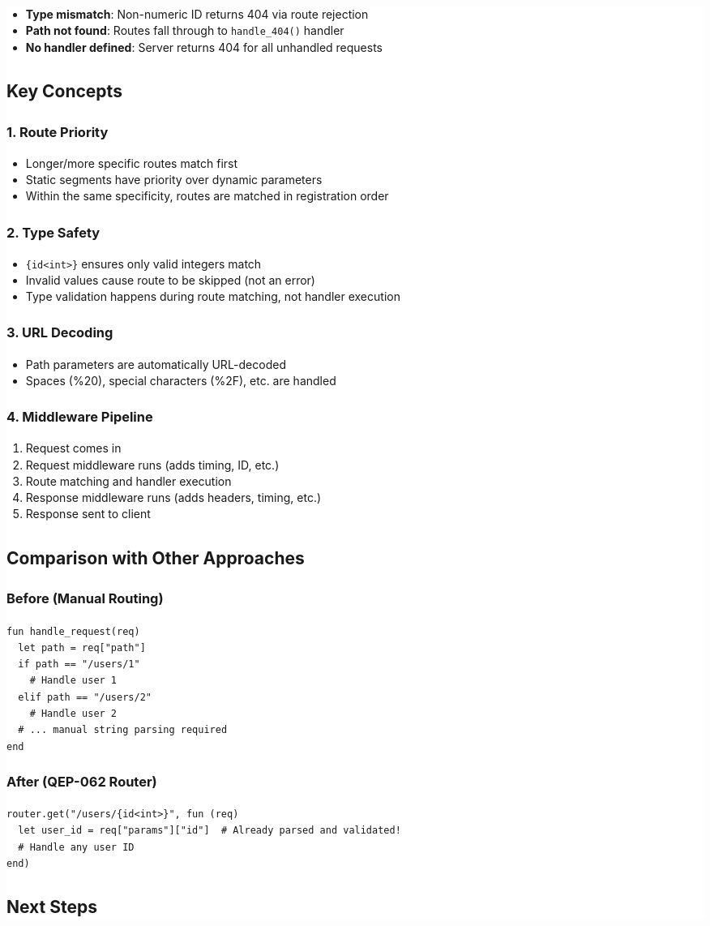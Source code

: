 - **Type mismatch**: Non-numeric ID returns 404 via route rejection
- **Path not found**: Routes fall through to `handle_404()` handler
- **No handler defined**: Server returns 404 for all unhandled requests

## Key Concepts

### 1. Route Priority
- Longer/more specific routes match first
- Static segments have priority over dynamic parameters
- Within the same specificity, routes are matched in registration order

### 2. Type Safety
- `{id<int>}` ensures only valid integers match
- Invalid values cause route to be skipped (not an error)
- Type validation happens during route matching, not handler execution

### 3. URL Decoding
- Path parameters are automatically URL-decoded
- Spaces (%20), special characters (%2F), etc. are handled

### 4. Middleware Pipeline
1. Request comes in
2. Request middleware runs (adds timing, ID, etc.)
3. Route matching and handler execution
4. Response middleware runs (adds headers, timing, etc.)
5. Response sent to client

## Comparison with Other Approaches

### Before (Manual Routing)
```quest
fun handle_request(req)
  let path = req["path"]
  if path == "/users/1"
    # Handle user 1
  elif path == "/users/2"
    # Handle user 2
  # ... manual string parsing required
end
```

### After (QEP-062 Router)
```quest
router.get("/users/{id<int>}", fun (req)
  let user_id = req["params"]["id"]  # Already parsed and validated!
  # Handle any user ID
end)
```

## Next Steps
